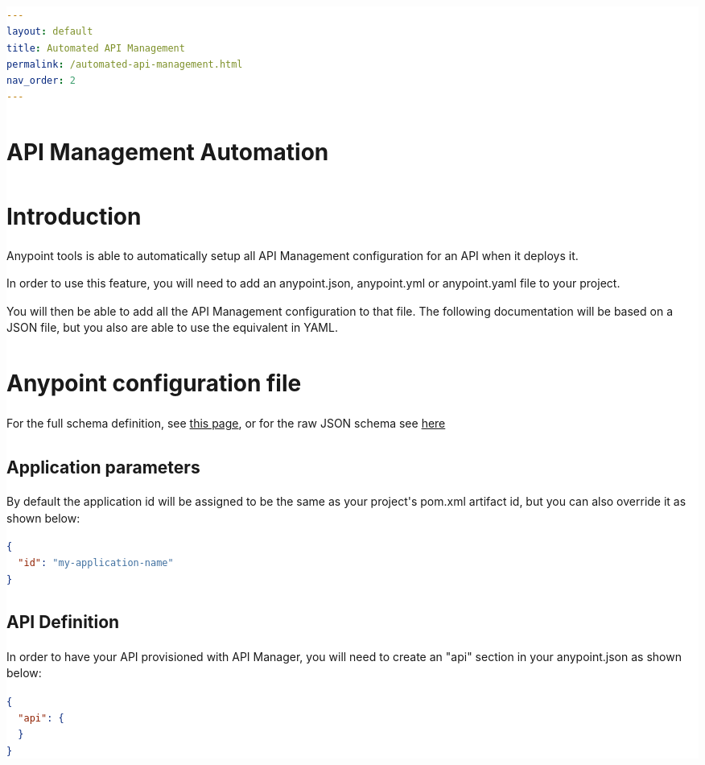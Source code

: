 ```yaml
---
layout: default
title: Automated API Management
permalink: /automated-api-management.html
nav_order: 2
---
```


# API Management Automation

# Introduction

Anypoint tools is able to automatically setup all API Management configuration for an API when it deploys it.

In order to use this feature, you will need to add an anypoint.json, anypoint.yml or anypoint.yaml file to your project.

You will then be able to add all the API Management configuration to that file. The following documentation will be based
 on a JSON file, but you also are able to use the equivalent in YAML.

# Anypoint configuration file

For the full schema definition, see [this page](anypoint-json-descriptor.html), or for the raw JSON schema see 
[here](../../lib/src/main/resources/anypoint.schema.json)

## Application parameters

By default the application id will be assigned to be the same as your project's pom.xml artifact id, but you can also 
override it as shown below:

```json
{
  "id": "my-application-name"
}
```

## API Definition

In order to have your API provisioned with API Manager, you will need to create an "api" section in your anypoint.json as shown below:

```json
{
  "api": {
  }
}
```

